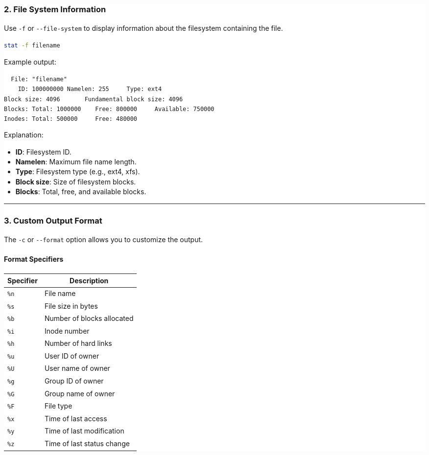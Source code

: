 
### **2. File System Information**

Use `-f` or `--file-system` to display information about the filesystem containing the file.

```bash
stat -f filename
```

Example output:

```
  File: "filename"
    ID: 100000000 Namelen: 255     Type: ext4
Block size: 4096       Fundamental block size: 4096
Blocks: Total: 1000000    Free: 800000     Available: 750000
Inodes: Total: 500000     Free: 480000
```

Explanation:

- **ID**: Filesystem ID.
- **Namelen**: Maximum file name length.
- **Type**: Filesystem type (e.g., ext4, xfs).
- **Block size**: Size of filesystem blocks.
- **Blocks**: Total, free, and available blocks.

---

### **3. Custom Output Format**

The `-c` or `--format` option allows you to customize the output.

#### **Format Specifiers**

| Specifier | Description                |
| --------- | -------------------------- |
| `%n`      | File name                  |
| `%s`      | File size in bytes         |
| `%b`      | Number of blocks allocated |
| `%i`      | Inode number               |
| `%h`      | Number of hard links       |
| `%u`      | User ID of owner           |
| `%U`      | User name of owner         |
| `%g`      | Group ID of owner          |
| `%G`      | Group name of owner        |
| `%F`      | File type                  |
| `%x`      | Time of last access        |
| `%y`      | Time of last modification  |
| `%z`      | Time of last status change |
